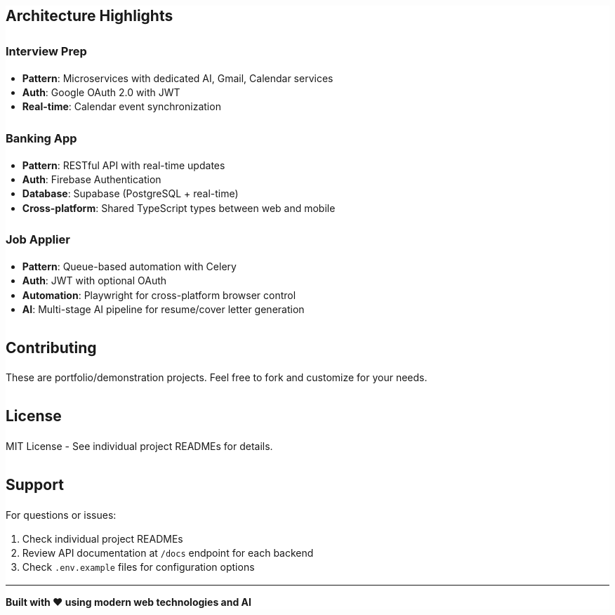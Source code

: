 ## Architecture Highlights

### Interview Prep
- **Pattern**: Microservices with dedicated AI, Gmail, Calendar services
- **Auth**: Google OAuth 2.0 with JWT
- **Real-time**: Calendar event synchronization

### Banking App
- **Pattern**: RESTful API with real-time updates
- **Auth**: Firebase Authentication
- **Database**: Supabase (PostgreSQL + real-time)
- **Cross-platform**: Shared TypeScript types between web and mobile

### Job Applier
- **Pattern**: Queue-based automation with Celery
- **Auth**: JWT with optional OAuth
- **Automation**: Playwright for cross-platform browser control
- **AI**: Multi-stage AI pipeline for resume/cover letter generation

## Contributing

These are portfolio/demonstration projects. Feel free to fork and customize for your needs.

## License

MIT License - See individual project READMEs for details.

## Support

For questions or issues:
1. Check individual project READMEs
2. Review API documentation at `/docs` endpoint for each backend
3. Check `.env.example` files for configuration options

---

**Built with ❤️ using modern web technologies and AI**

